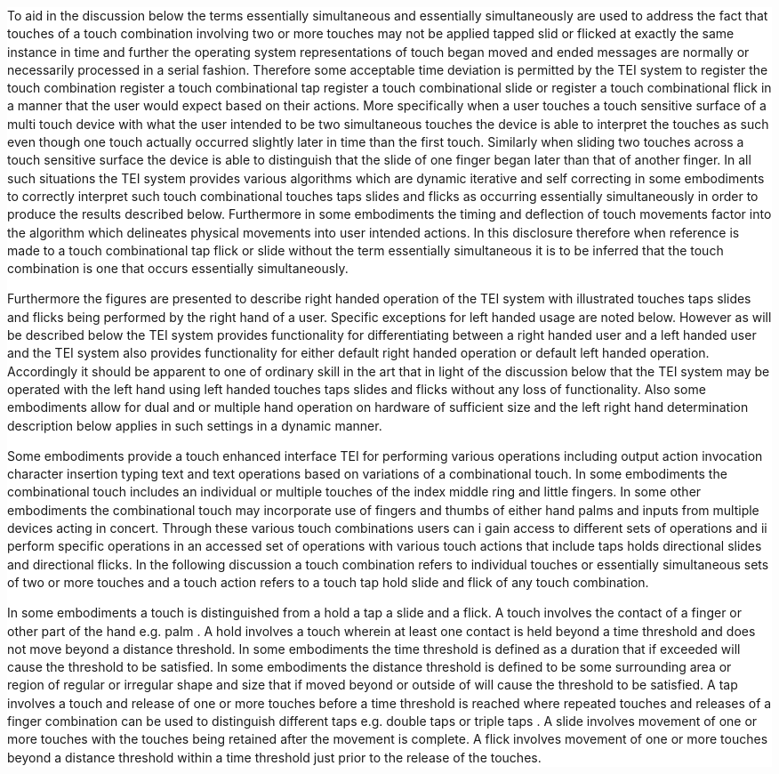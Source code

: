 To aid in the discussion below the terms essentially simultaneous and essentially simultaneously are used to address the fact that touches of a touch combination involving two or more touches may not be applied tapped slid or flicked at exactly the same instance in time and further the operating system representations of touch began moved and ended messages are normally or necessarily processed in a serial fashion. Therefore some acceptable time deviation is permitted by the TEI system to register the touch combination register a touch combinational tap register a touch combinational slide or register a touch combinational flick in a manner that the user would expect based on their actions. More specifically when a user touches a touch sensitive surface of a multi touch device with what the user intended to be two simultaneous touches the device is able to interpret the touches as such even though one touch actually occurred slightly later in time than the first touch. Similarly when sliding two touches across a touch sensitive surface the device is able to distinguish that the slide of one finger began later than that of another finger. In all such situations the TEI system provides various algorithms which are dynamic iterative and self correcting in some embodiments to correctly interpret such touch combinational touches taps slides and flicks as occurring essentially simultaneously in order to produce the results described below. Furthermore in some embodiments the timing and deflection of touch movements factor into the algorithm which delineates physical movements into user intended actions. In this disclosure therefore when reference is made to a touch combinational tap flick or slide without the term essentially simultaneous it is to be inferred that the touch combination is one that occurs essentially simultaneously.

Furthermore the figures are presented to describe right handed operation of the TEI system with illustrated touches taps slides and flicks being performed by the right hand of a user. Specific exceptions for left handed usage are noted below. However as will be described below the TEI system provides functionality for differentiating between a right handed user and a left handed user and the TEI system also provides functionality for either default right handed operation or default left handed operation. Accordingly it should be apparent to one of ordinary skill in the art that in light of the discussion below that the TEI system may be operated with the left hand using left handed touches taps slides and flicks without any loss of functionality. Also some embodiments allow for dual and or multiple hand operation on hardware of sufficient size and the left right hand determination description below applies in such settings in a dynamic manner.

Some embodiments provide a touch enhanced interface TEI for performing various operations including output action invocation character insertion typing text and text operations based on variations of a combinational touch. In some embodiments the combinational touch includes an individual or multiple touches of the index middle ring and little fingers. In some other embodiments the combinational touch may incorporate use of fingers and thumbs of either hand palms and inputs from multiple devices acting in concert. Through these various touch combinations users can i gain access to different sets of operations and ii perform specific operations in an accessed set of operations with various touch actions that include taps holds directional slides and directional flicks. In the following discussion a touch combination refers to individual touches or essentially simultaneous sets of two or more touches and a touch action refers to a touch tap hold slide and flick of any touch combination.

In some embodiments a touch is distinguished from a hold a tap a slide and a flick. A touch involves the contact of a finger or other part of the hand e.g. palm . A hold involves a touch wherein at least one contact is held beyond a time threshold and does not move beyond a distance threshold. In some embodiments the time threshold is defined as a duration that if exceeded will cause the threshold to be satisfied. In some embodiments the distance threshold is defined to be some surrounding area or region of regular or irregular shape and size that if moved beyond or outside of will cause the threshold to be satisfied. A tap involves a touch and release of one or more touches before a time threshold is reached where repeated touches and releases of a finger combination can be used to distinguish different taps e.g. double taps or triple taps . A slide involves movement of one or more touches with the touches being retained after the movement is complete. A flick involves movement of one or more touches beyond a distance threshold within a time threshold just prior to the release of the touches.
